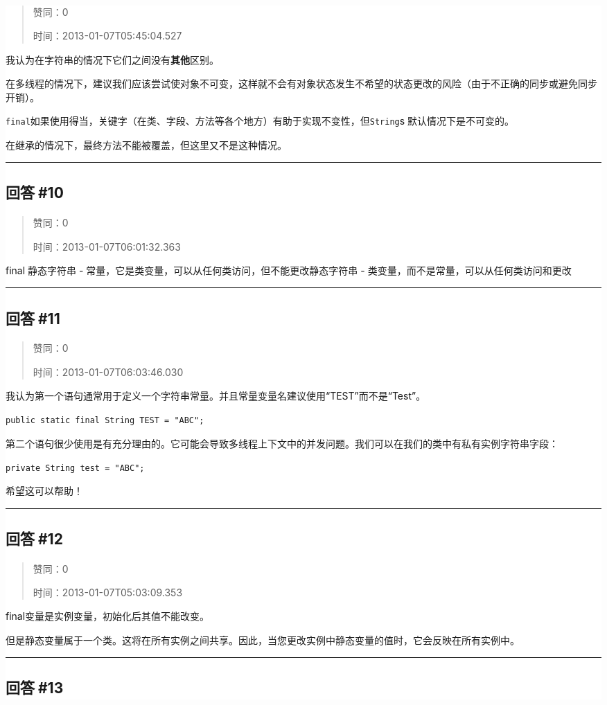 > 赞同：0
> 
> 时间：2013-01-07T05:45:04.527

我认为在字符串的情况下它们之间没有**其他**区别。

在多线程的情况下，建议我们应该尝试使对象不可变，这样就不会有对象状态发生不希望的状态更改的风险（由于不正确的同步或避免同步开销）。

`final`如果使用得当，关键字（在类、字段、方法等各个地方）有助于实现不变性，但`String`s 默认情况下是不可变的。

在继承的情况下，最终方法不能被覆盖，但这里又不是这种情况。

* * *

## 回答 #10

> 赞同：0
> 
> 时间：2013-01-07T06:01:32.363

final 静态字符串 - 常量，它是类变量，可以从任何类访问，但不能更改静态字符串 - 类变量，而不是常量，可以从任何类访问和更改

* * *

## 回答 #11

> 赞同：0
> 
> 时间：2013-01-07T06:03:46.030

我认为第一个语句通常用于定义一个字符串常量。并且常量变量名建议使用“TEST”而不是“Test”。

```
public static final String TEST = "ABC"; 
```

第二个语句很少使用是有充分理由的。它可能会导致多线程上下文中的并发问题。我们可以在我们的类中有私有实例字符串字段：

```
private String test = "ABC"; 
```

希望这可以帮助！

* * *

## 回答 #12

> 赞同：0
> 
> 时间：2013-01-07T05:03:09.353

final变量是实例变量，初始化后其值不能改变。

但是静态变量属于一个类。这将在所有实例之间共享。因此，当您更改实例中静态变量的值时，它会反映在所有实例中。

* * *

## 回答 #13
